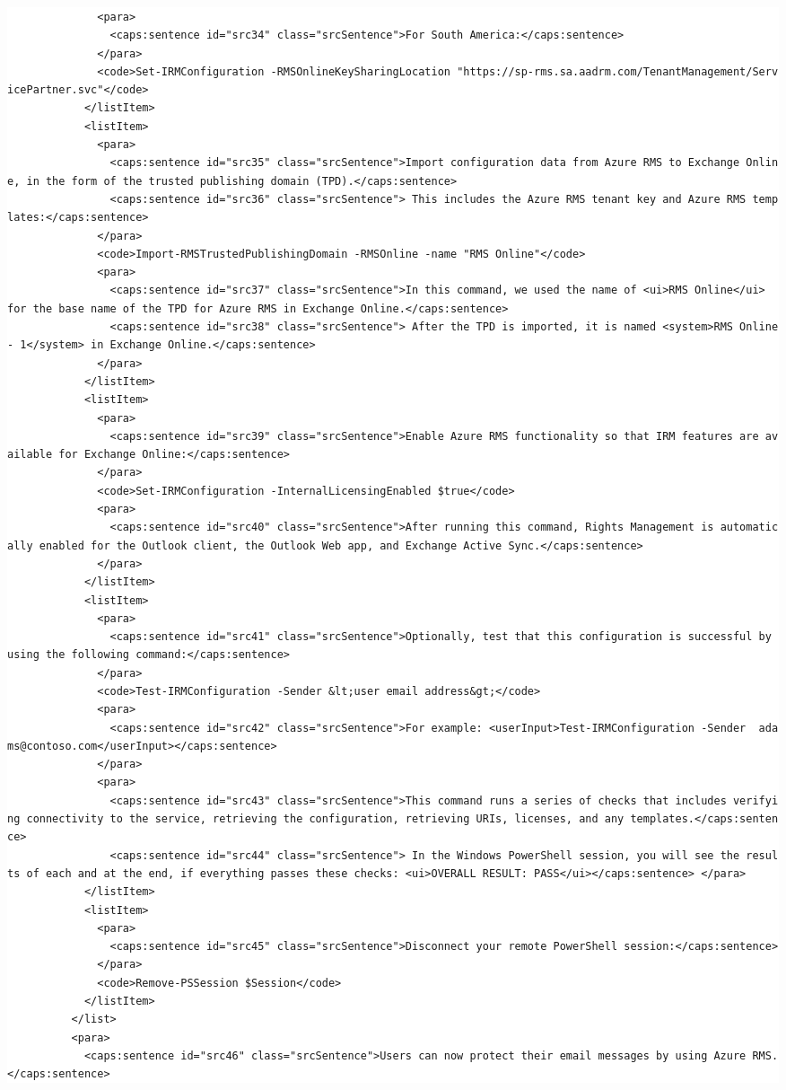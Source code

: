                   <para>
                    <caps:sentence id="src34" class="srcSentence">For South America:</caps:sentence>
                  </para>
                  <code>Set-IRMConfiguration -RMSOnlineKeySharingLocation "https://sp-rms.sa.aadrm.com/TenantManagement/ServicePartner.svc"</code>
                </listItem>
                <listItem>
                  <para>
                    <caps:sentence id="src35" class="srcSentence">Import configuration data from Azure RMS to Exchange Online, in the form of the trusted publishing domain (TPD).</caps:sentence>
                    <caps:sentence id="src36" class="srcSentence"> This includes the Azure RMS tenant key and Azure RMS templates:</caps:sentence>
                  </para>
                  <code>Import-RMSTrustedPublishingDomain -RMSOnline -name "RMS Online"</code>
                  <para>
                    <caps:sentence id="src37" class="srcSentence">In this command, we used the name of <ui>RMS Online</ui>  for the base name of the TPD for Azure RMS in Exchange Online.</caps:sentence>
                    <caps:sentence id="src38" class="srcSentence"> After the TPD is imported, it is named <system>RMS Online - 1</system> in Exchange Online.</caps:sentence>
                  </para>
                </listItem>
                <listItem>
                  <para>
                    <caps:sentence id="src39" class="srcSentence">Enable Azure RMS functionality so that IRM features are available for Exchange Online:</caps:sentence>
                  </para>
                  <code>Set-IRMConfiguration -InternalLicensingEnabled $true</code>
                  <para>
                    <caps:sentence id="src40" class="srcSentence">After running this command, Rights Management is automatically enabled for the Outlook client, the Outlook Web app, and Exchange Active Sync.</caps:sentence>
                  </para>
                </listItem>
                <listItem>
                  <para>
                    <caps:sentence id="src41" class="srcSentence">Optionally, test that this configuration is successful by using the following command:</caps:sentence>
                  </para>
                  <code>Test-IRMConfiguration -Sender &lt;user email address&gt;</code>
                  <para>
                    <caps:sentence id="src42" class="srcSentence">For example: <userInput>Test-IRMConfiguration -Sender  adams@contoso.com</userInput></caps:sentence>
                  </para>
                  <para>
                    <caps:sentence id="src43" class="srcSentence">This command runs a series of checks that includes verifying connectivity to the service, retrieving the configuration, retrieving URIs, licenses, and any templates.</caps:sentence>
                    <caps:sentence id="src44" class="srcSentence"> In the Windows PowerShell session, you will see the results of each and at the end, if everything passes these checks: <ui>OVERALL RESULT: PASS</ui></caps:sentence> </para>
                </listItem>
                <listItem>
                  <para>
                    <caps:sentence id="src45" class="srcSentence">Disconnect your remote PowerShell session:</caps:sentence>
                  </para>
                  <code>Remove-PSSession $Session</code>
                </listItem>
              </list>
              <para>
                <caps:sentence id="src46" class="srcSentence">Users can now protect their email messages by using Azure RMS.</caps:sentence>
